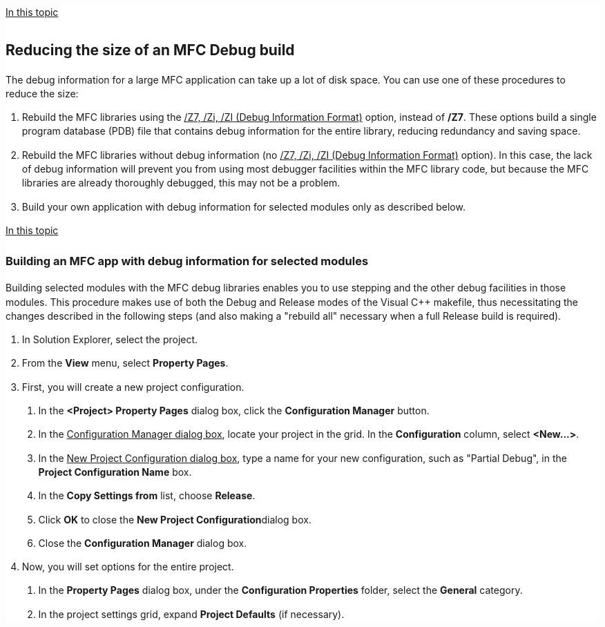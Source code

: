  [In this topic](#BKMK_In_this_topic)  
  
##  <a name="BKMK_Reducing_the_size_of_an_MFC_Debug_build"></a> Reducing the size of an MFC Debug build  
 The debug information for a large MFC application can take up a lot of disk space. You can use one of these procedures to reduce the size:  
  
1.  Rebuild the MFC libraries using the [/Z7, /Zi, /ZI (Debug Information Format)](http://msdn.microsoft.com/library/ce9fa7e1-0c9b-47e3-98ea-26d1a16257c8) option, instead of **/Z7**. These options build a single program database (PDB) file that contains debug information for the entire library, reducing redundancy and saving space.  
  
2.  Rebuild the MFC libraries without debug information (no [/Z7, /Zi, /ZI (Debug Information Format)](http://msdn.microsoft.com/library/ce9fa7e1-0c9b-47e3-98ea-26d1a16257c8) option). In this case, the lack of debug information will prevent you from using most debugger facilities within the MFC library code, but because the MFC libraries are already thoroughly debugged, this may not be a problem.  
  
3.  Build your own application with debug information for selected modules only as described below.  
  
 [In this topic](#BKMK_In_this_topic)  
  
###  <a name="BKMK_Building_an_MFC_app_with_debug_information_for_selected_modules"></a> Building an MFC app with debug information for selected modules  
 Building selected modules with the MFC debug libraries enables you to use stepping and the other debug facilities in those modules. This procedure makes use of both the Debug and Release modes of the Visual C++ makefile, thus necessitating the changes described in the following steps (and also making a "rebuild all" necessary when a full Release build is required).  
  
1.  In Solution Explorer, select the project.  
  
2.  From the **View** menu, select **Property Pages**.  
  
3.  First, you will create a new project configuration.  
  
    1.  In the **\<Project> Property Pages** dialog box, click the **Configuration Manager** button.  
  
    2.  In the [Configuration Manager dialog box](http://msdn.microsoft.com/en-us/fa182dca-282e-4ae5-bf37-e155344ca18b), locate your project in the grid. In the **Configuration** column, select **\<New...>**.  
  
    3.  In the [New Project Configuration dialog box](http://msdn.microsoft.com/en-us/cca616dc-05a6-4fe3-bdc1-40c72a66f2be), type a name for your new configuration, such as "Partial Debug", in the **Project Configuration Name** box.  
  
    4.  In the **Copy Settings from** list, choose **Release**.  
  
    5.  Click **OK** to close the **New Project Configuration**dialog box.  
  
    6.  Close the **Configuration Manager** dialog box.  
  
4.  Now, you will set options for the entire project.  
  
    1.  In the **Property Pages** dialog box, under the **Configuration Properties** folder, select the **General** category.  
  
    2.  In the project settings grid, expand **Project Defaults** (if necessary).  
  